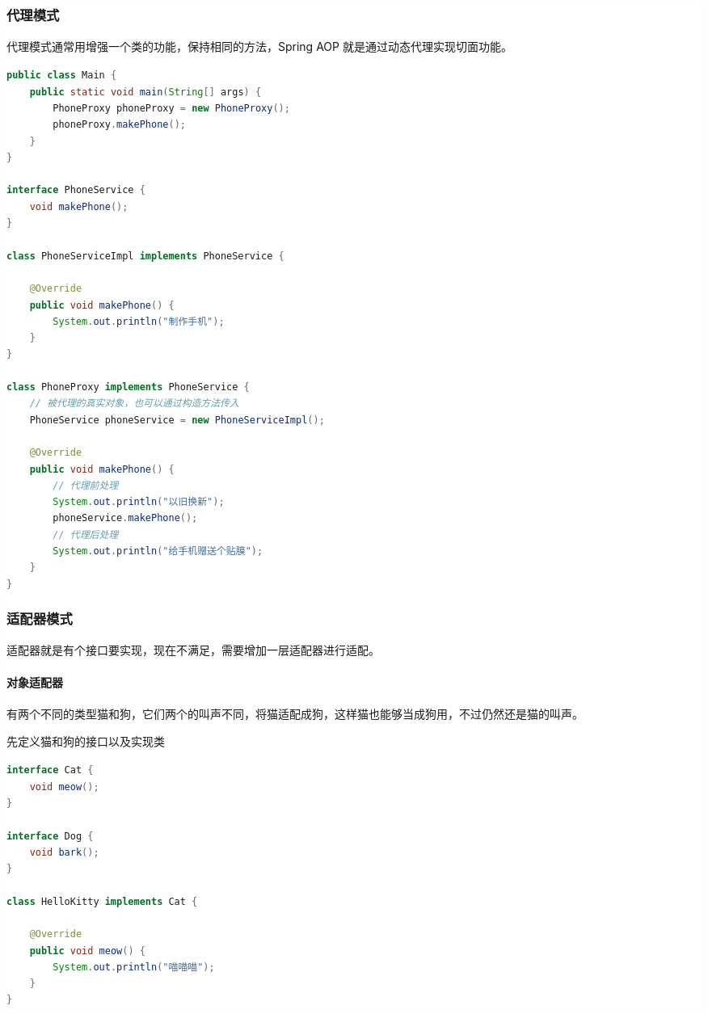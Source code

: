 ### 代理模式

代理模式通常用增强一个类的功能，保持相同的方法，Spring AOP 就是通过动态代理实现切面功能。

``` java
public class Main {
    public static void main(String[] args) {
        PhoneProxy phoneProxy = new PhoneProxy();
        phoneProxy.makePhone();
    }
}

interface PhoneService {
    void makePhone();
}

class PhoneServiceImpl implements PhoneService {

    @Override
    public void makePhone() {
        System.out.println("制作手机");
    }
}

class PhoneProxy implements PhoneService {
    // 被代理的真实对象，也可以通过构造方法传入
    PhoneService phoneService = new PhoneServiceImpl();

    @Override
    public void makePhone() {
        // 代理前处理
        System.out.println("以旧换新");
        phoneService.makePhone();
        // 代理后处理
        System.out.println("给手机赠送个贴膜");
    }
}
```

### 适配器模式

适配器就是有个接口要实现，现在不满足，需要增加一层适配器进行适配。

#### 对象适配器

有两个不同的类型猫和狗，它们两个的叫声不同，将猫适配成狗，这样猫也能够当成狗用，不过仍然还是猫的叫声。

先定义猫和狗的接口以及实现类

``` java
interface Cat {
    void meow();
}

interface Dog {
    void bark();
}

class HelloKitty implements Cat {

    @Override
    public void meow() {
        System.out.println("喵喵喵");
    }
}

```